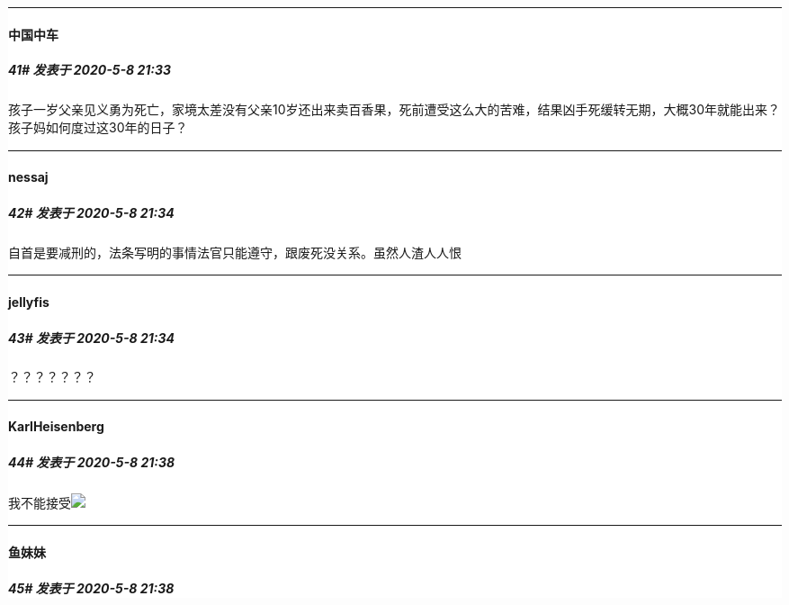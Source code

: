 



-----

####  中国中车  
##### 41#       发表于 2020-5-8 21:33




孩子一岁父亲见义勇为死亡，家境太差没有父亲10岁还出来卖百香果，死前遭受这么大的苦难，结果凶手死缓转无期，大概30年就能出来？孩子妈如何度过这30年的日子？







-----

####  nessaj  
##### 42#       发表于 2020-5-8 21:34




自首是要减刑的，法条写明的事情法官只能遵守，跟废死没关系。虽然人渣人人恨







-----

####  jellyfis  
##### 43#       发表于 2020-5-8 21:34




？？？？？？？







-----

####  KarlHeisenberg  
##### 44#       发表于 2020-5-8 21:38




我不能接受<img src="https://static.saraba1st.com/image/smiley/face2017/001.png" referrerpolicy="no-referrer">







-----

####  鱼妹妹  
##### 45#       发表于 2020-5-8 21:38
